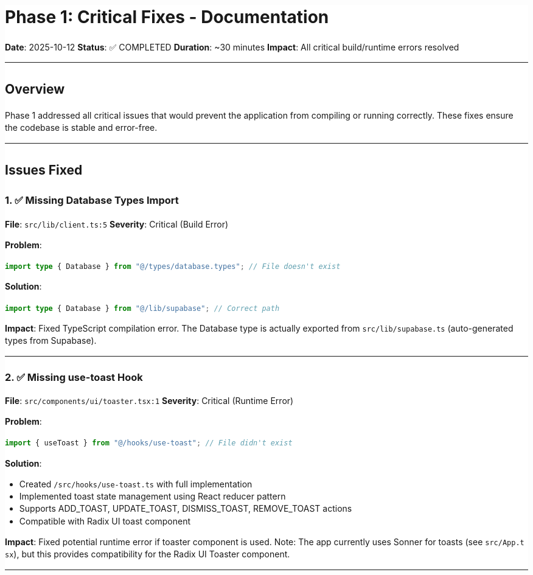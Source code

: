 # Phase 1: Critical Fixes - Documentation

**Date**: 2025-10-12
**Status**: ✅ COMPLETED
**Duration**: ~30 minutes
**Impact**: All critical build/runtime errors resolved

---

## Overview

Phase 1 addressed all critical issues that would prevent the application from compiling or running correctly. These fixes ensure the codebase is stable and error-free.

---

## Issues Fixed

### 1. ✅ Missing Database Types Import
**File**: `src/lib/client.ts:5`
**Severity**: Critical (Build Error)

**Problem**:
```typescript
import type { Database } from "@/types/database.types"; // File doesn't exist
```

**Solution**:
```typescript
import type { Database } from "@/lib/supabase"; // Correct path
```

**Impact**: Fixed TypeScript compilation error. The Database type is actually exported from `src/lib/supabase.ts` (auto-generated types from Supabase).

---

### 2. ✅ Missing use-toast Hook
**File**: `src/components/ui/toaster.tsx:1`
**Severity**: Critical (Runtime Error)

**Problem**:
```typescript
import { useToast } from "@/hooks/use-toast"; // File didn't exist
```

**Solution**:
- Created `/src/hooks/use-toast.ts` with full implementation
- Implemented toast state management using React reducer pattern
- Supports ADD_TOAST, UPDATE_TOAST, DISMISS_TOAST, REMOVE_TOAST actions
- Compatible with Radix UI toast component

**Impact**: Fixed potential runtime error if toaster component is used. Note: The app currently uses Sonner for toasts (see `src/App.tsx`), but this provides compatibility for the Radix UI Toaster component.

---